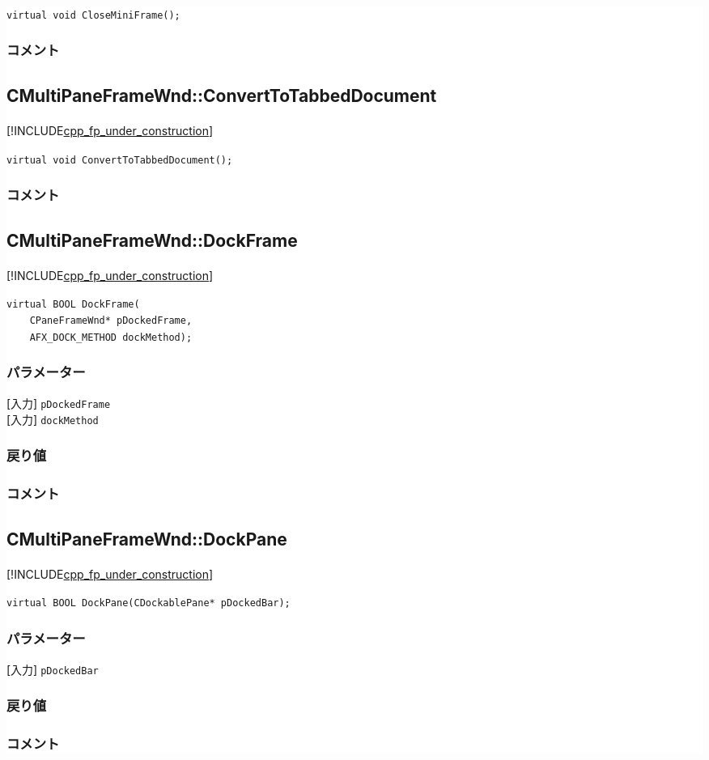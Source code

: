 ```  
virtual void CloseMiniFrame();
```  
  
### <a name="remarks"></a>コメント  
  
##  <a name="a-nameconverttotabbeddocumenta--cmultipaneframewndconverttotabbeddocument"></a><a name="converttotabbeddocument"></a>CMultiPaneFrameWnd::ConvertToTabbedDocument  
 [!INCLUDE[cpp_fp_under_construction](../../mfc/reference/includes/cpp_fp_under_construction_md.md)]  
  
```  
virtual void ConvertToTabbedDocument();
```  
  
### <a name="remarks"></a>コメント  
  
##  <a name="a-namedockframea--cmultipaneframewnddockframe"></a><a name="dockframe"></a>CMultiPaneFrameWnd::DockFrame  
 [!INCLUDE[cpp_fp_under_construction](../../mfc/reference/includes/cpp_fp_under_construction_md.md)]  
  
```  
virtual BOOL DockFrame(
    CPaneFrameWnd* pDockedFrame,  
    AFX_DOCK_METHOD dockMethod);
```  
  
### <a name="parameters"></a>パラメーター  
 [入力] `pDockedFrame`  
 [入力] `dockMethod`  
  
### <a name="return-value"></a>戻り値  
  
### <a name="remarks"></a>コメント  
  
##  <a name="a-namedockpanea--cmultipaneframewnddockpane"></a><a name="dockpane"></a>CMultiPaneFrameWnd::DockPane  
 [!INCLUDE[cpp_fp_under_construction](../../mfc/reference/includes/cpp_fp_under_construction_md.md)]  
  
```  
virtual BOOL DockPane(CDockablePane* pDockedBar);
```  
  
### <a name="parameters"></a>パラメーター  
 [入力] `pDockedBar`  
  
### <a name="return-value"></a>戻り値  
  
### <a name="remarks"></a>コメント  
  
